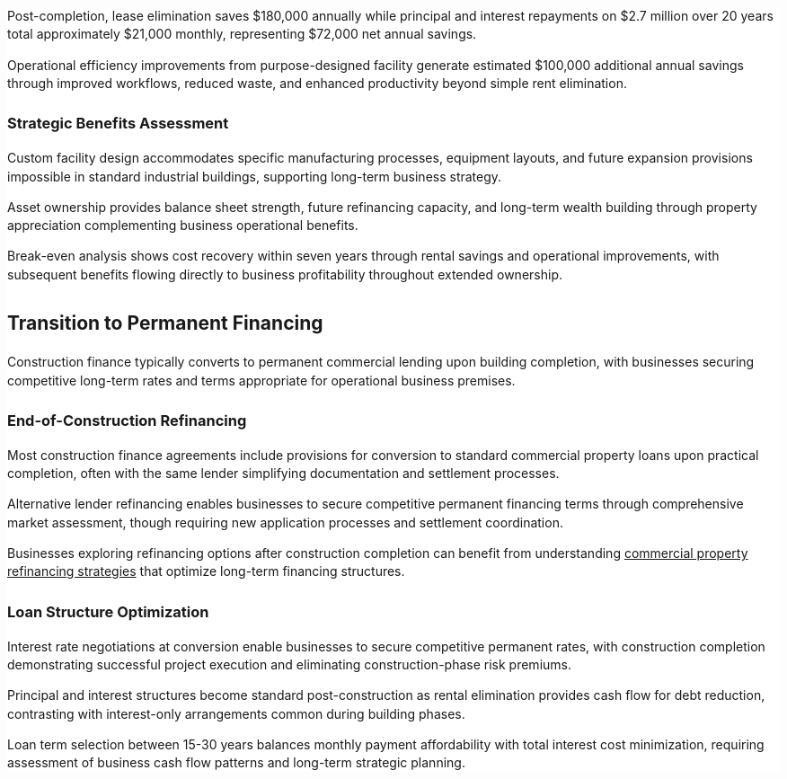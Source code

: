 Post-completion, lease elimination saves $180,000 annually while principal and interest repayments on $2.7 million over 20 years total approximately $21,000 monthly, representing $72,000 net annual savings.

Operational efficiency improvements from purpose-designed facility generate estimated $100,000 additional annual savings through improved workflows, reduced waste, and enhanced productivity beyond simple rent elimination.

### Strategic Benefits Assessment

Custom facility design accommodates specific manufacturing processes, equipment layouts, and future expansion provisions impossible in standard industrial buildings, supporting long-term business strategy.

Asset ownership provides balance sheet strength, future refinancing capacity, and long-term wealth building through property appreciation complementing business operational benefits.

Break-even analysis shows cost recovery within seven years through rental savings and operational improvements, with subsequent benefits flowing directly to business profitability throughout extended ownership.

## Transition to Permanent Financing

Construction finance typically converts to permanent commercial lending upon building completion, with businesses securing competitive long-term rates and terms appropriate for operational business premises.

### End-of-Construction Refinancing

Most construction finance agreements include provisions for conversion to standard commercial property loans upon practical completion, often with the same lender simplifying documentation and settlement processes.

Alternative lender refinancing enables businesses to secure competitive permanent financing terms through comprehensive market assessment, though requiring new application processes and settlement coordination.

Businesses exploring refinancing options after construction completion can benefit from understanding [commercial property refinancing strategies](/resources/guides/commercial-property-refinancing-solutions) that optimize long-term financing structures.

### Loan Structure Optimization

Interest rate negotiations at conversion enable businesses to secure competitive permanent rates, with construction completion demonstrating successful project execution and eliminating construction-phase risk premiums.

Principal and interest structures become standard post-construction as rental elimination provides cash flow for debt reduction, contrasting with interest-only arrangements common during building phases.

Loan term selection between 15-30 years balances monthly payment affordability with total interest cost minimization, requiring assessment of business cash flow patterns and long-term strategic planning.
